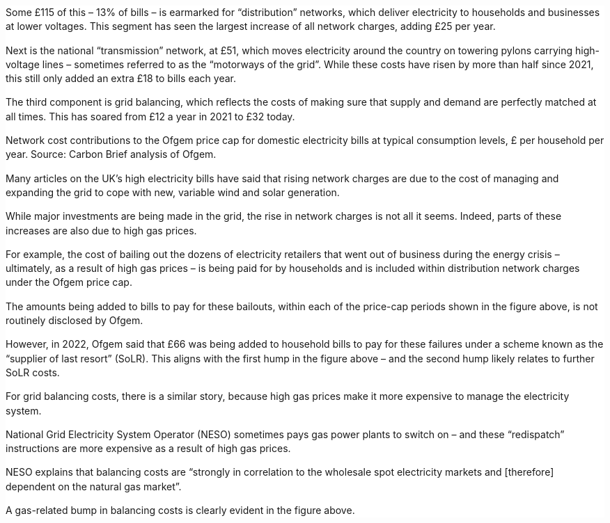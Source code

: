 

Some £115 of this&nbsp;– 13% of bills&nbsp;– is earmarked for “distribution” networks, which deliver electricity to households and businesses at lower voltages. This segment has seen the largest increase of all network charges, adding £25 per year.



Next is the national “transmission” network, at £51, which moves electricity around the country on towering pylons carrying high-voltage lines&nbsp;– sometimes referred to as the “motorways of the grid”. While these costs have risen by more than half since 2021, this still only added an extra £18 to bills each year.



The third component is grid balancing, which reflects the costs of making sure that supply and demand are perfectly matched at all times. This has soared from £12 a year in 2021 to £32 today.



Network cost contributions to the Ofgem price cap for domestic electricity bills at typical consumption levels, £ per household per year. Source: Carbon Brief analysis of Ofgem.



Many articles on the UK’s high electricity bills have said that rising network charges are due to the cost of managing and expanding the grid to cope with new, variable wind and solar generation.



While major investments are being made in the grid, the rise in network charges is not all it seems. Indeed, parts of these increases are also due to high gas prices.



For example, the cost of bailing out the dozens of electricity retailers that went out of business during the energy crisis&nbsp;– ultimately, as a result of high gas prices&nbsp;–&nbsp;is being paid for by households and is included within distribution network charges under the Ofgem price cap.



The amounts being added to bills to pay for these bailouts, within each of the price-cap periods shown in the figure above, is not routinely disclosed by Ofgem.



However, in 2022, Ofgem said that £66 was being added to household bills to pay for these failures under a scheme known as the “supplier of last resort” (SoLR). This aligns with the first hump in the figure above –&nbsp;and the second hump likely relates to further SoLR costs.



For grid balancing costs, there is a similar story, because high gas prices make it more expensive to manage the electricity system.



National Grid Electricity System Operator (NESO) sometimes pays gas power plants to switch on&nbsp;–&nbsp;and these “redispatch” instructions are more expensive as a result of high gas prices.



NESO explains that balancing costs are “strongly in correlation to the wholesale spot electricity markets and [therefore] dependent on the natural gas market”.



A gas-related bump in balancing costs is clearly evident in the figure above.
